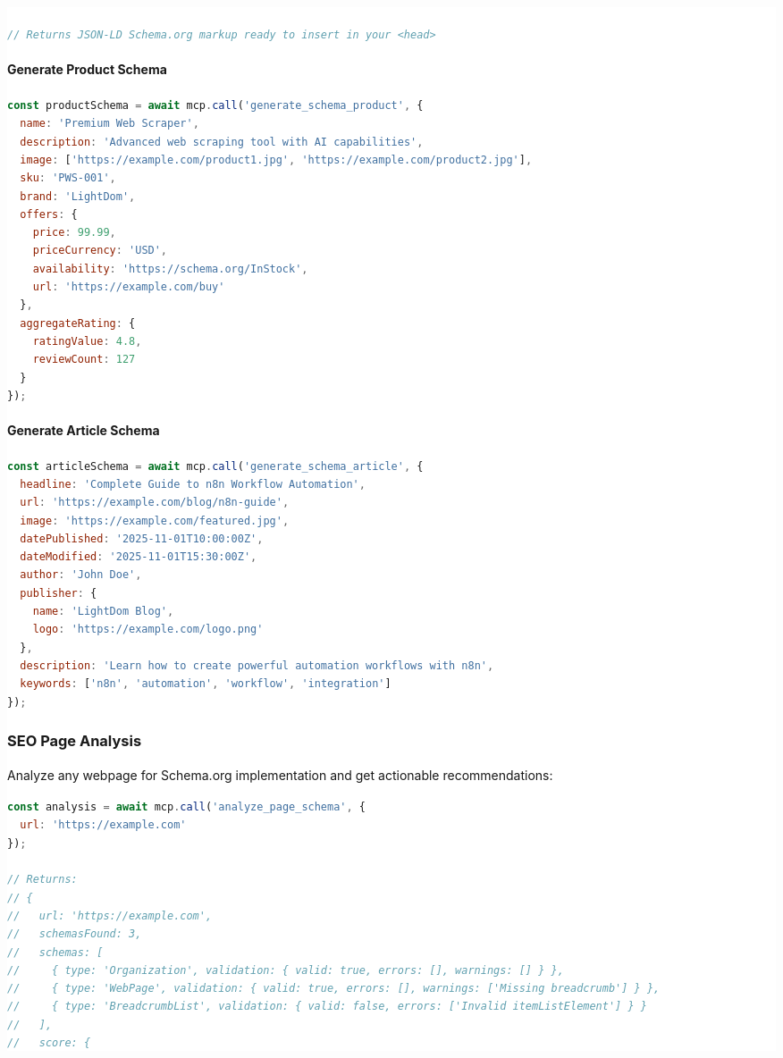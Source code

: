 ```javascript

// Returns JSON-LD Schema.org markup ready to insert in your <head>
```

#### Generate Product Schema

```javascript
const productSchema = await mcp.call('generate_schema_product', {
  name: 'Premium Web Scraper',
  description: 'Advanced web scraping tool with AI capabilities',
  image: ['https://example.com/product1.jpg', 'https://example.com/product2.jpg'],
  sku: 'PWS-001',
  brand: 'LightDom',
  offers: {
    price: 99.99,
    priceCurrency: 'USD',
    availability: 'https://schema.org/InStock',
    url: 'https://example.com/buy'
  },
  aggregateRating: {
    ratingValue: 4.8,
    reviewCount: 127
  }
});
```

#### Generate Article Schema

```javascript
const articleSchema = await mcp.call('generate_schema_article', {
  headline: 'Complete Guide to n8n Workflow Automation',
  url: 'https://example.com/blog/n8n-guide',
  image: 'https://example.com/featured.jpg',
  datePublished: '2025-11-01T10:00:00Z',
  dateModified: '2025-11-01T15:30:00Z',
  author: 'John Doe',
  publisher: {
    name: 'LightDom Blog',
    logo: 'https://example.com/logo.png'
  },
  description: 'Learn how to create powerful automation workflows with n8n',
  keywords: ['n8n', 'automation', 'workflow', 'integration']
});
```

### SEO Page Analysis

Analyze any webpage for Schema.org implementation and get actionable recommendations:

```javascript
const analysis = await mcp.call('analyze_page_schema', {
  url: 'https://example.com'
});

// Returns:
// {
//   url: 'https://example.com',
//   schemasFound: 3,
//   schemas: [
//     { type: 'Organization', validation: { valid: true, errors: [], warnings: [] } },
//     { type: 'WebPage', validation: { valid: true, errors: [], warnings: ['Missing breadcrumb'] } },
//     { type: 'BreadcrumbList', validation: { valid: false, errors: ['Invalid itemListElement'] } }
//   ],
//   score: {
```